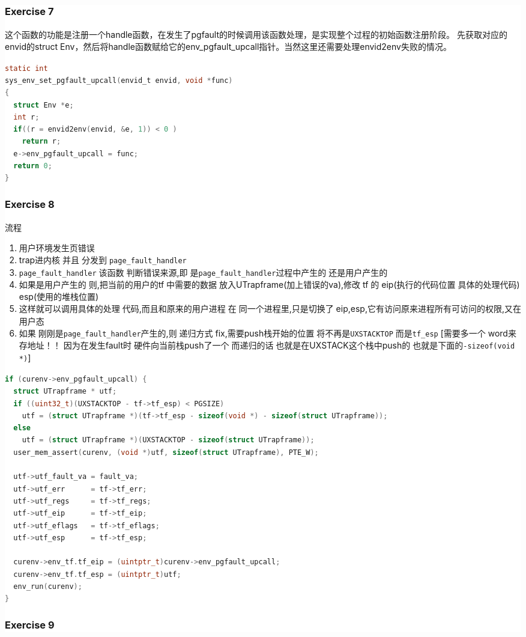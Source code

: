 ### Exercise 7

这个函数的功能是注册一个handle函数，在发生了pgfault的时候调用该函数处理，是实现整个过程的初始函数注册阶段。 先获取对应的envid的struct Env，然后将handle函数赋给它的env_pgfault_upcall指针。当然这里还需要处理envid2env失败的情况。

```c
static int
sys_env_set_pgfault_upcall(envid_t envid, void *func)
{
  struct Env *e;
  int r;
  if((r = envid2env(envid, &e, 1)) < 0 )
    return r;
  e->env_pgfault_upcall = func;
  return 0;
}
```

### Exercise 8

流程

1. 用户环境发生页错误
2. trap进内核 并且 分发到 `page_fault_handler`
3. `page_fault_handler` 该函数 判断错误来源,即 是`page_fault_handler`过程中产生的 还是用户产生的
4. 如果是用户产生的 则,把当前的用户的tf 中需要的数据 放入UTrapframe(加上错误的va),修改 tf 的 eip(执行的代码位置 具体的处理代码) esp(使用的堆栈位置)
5. 这样就可以调用具体的处理 代码,而且和原来的用户进程 在 同一个进程里,只是切换了 eip,esp,它有访问原来进程所有可访问的权限,又在用户态
6. 如果 刚刚是`page_fault_handler`产生的,则 递归方式 fix,需要push栈开始的位置 将不再是`UXSTACKTOP` 而是`tf_esp` [需要多一个 word来存地址！！ 因为在发生fault时 硬件向当前栈push了一个 而递归的话 也就是在UXSTACK这个栈中push的 也就是下面的`-sizeof(void *)`]

```c
if (curenv->env_pgfault_upcall) {
  struct UTrapframe * utf;
  if ((uint32_t)(UXSTACKTOP - tf->tf_esp) < PGSIZE)
    utf = (struct UTrapframe *)(tf->tf_esp - sizeof(void *) - sizeof(struct UTrapframe));
  else
    utf = (struct UTrapframe *)(UXSTACKTOP - sizeof(struct UTrapframe));
  user_mem_assert(curenv, (void *)utf, sizeof(struct UTrapframe), PTE_W);

  utf->utf_fault_va = fault_va;
  utf->utf_err      = tf->tf_err;
  utf->utf_regs     = tf->tf_regs;
  utf->utf_eip      = tf->tf_eip;
  utf->utf_eflags   = tf->tf_eflags;
  utf->utf_esp      = tf->tf_esp;

  curenv->env_tf.tf_eip = (uintptr_t)curenv->env_pgfault_upcall;
  curenv->env_tf.tf_esp = (uintptr_t)utf;
  env_run(curenv);
}
```

### Exercise 9
